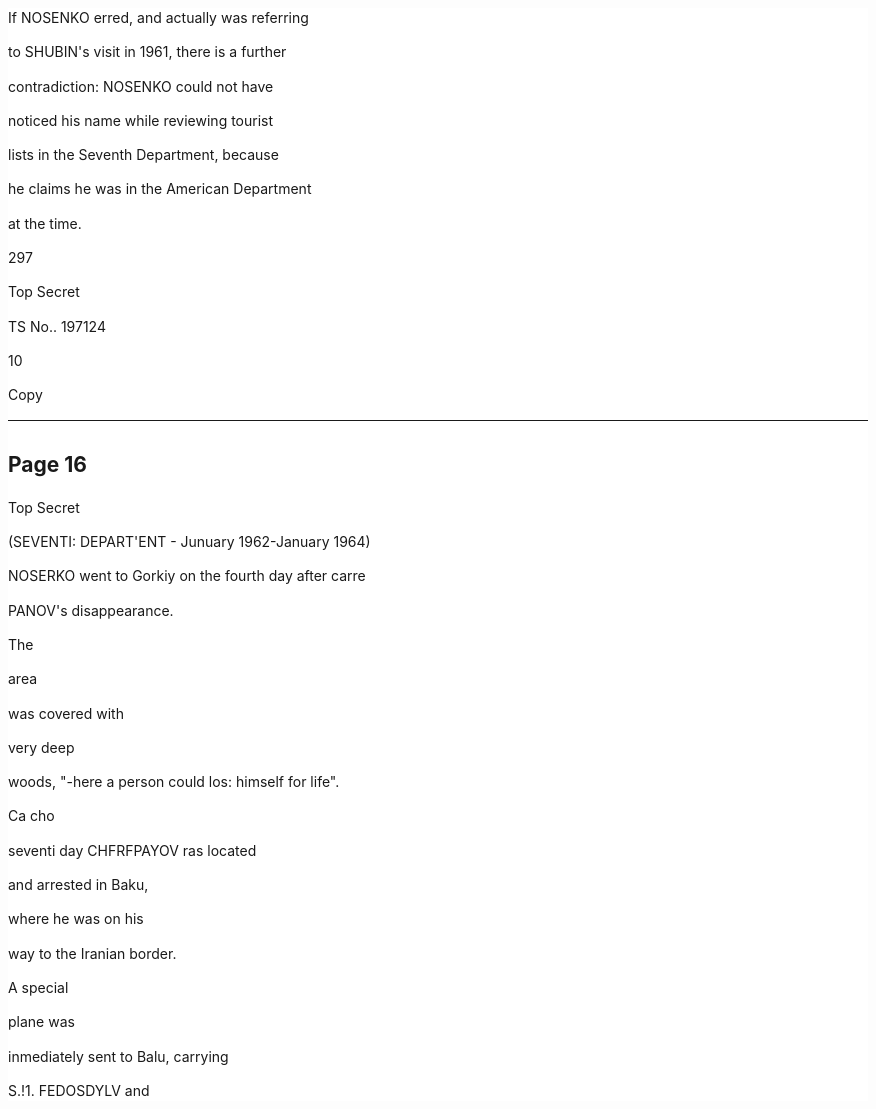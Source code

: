 If NOSENKO erred, and actually was referring

to SHUBIN's visit in 1961, there is a further

contradiction: NOSENKO could not have

noticed his name while reviewing tourist

lists in the Seventh Department, because

he claims he was in the American Department

at the time.

297

Top Secret

TS No.. 197124

10

Copy

---

## Page 16

Top Secret

(SEVENTI: DEPART'ENT - Junuary 1962-January 1964)

NOSERKO went to Gorkiy on the fourth day after carre

PANOV's disappearance.

The

area

was covered with

very deep

woods, "-here a person could los: himself for life".

Ca cho

seventi day CHFRFPAYOV ras located

and arrested in Baku,

where he was on his

way to the Iranian border.

A special

plane was

inmediately sent to Balu, carrying

S.!1. FEDOSDYLV and
